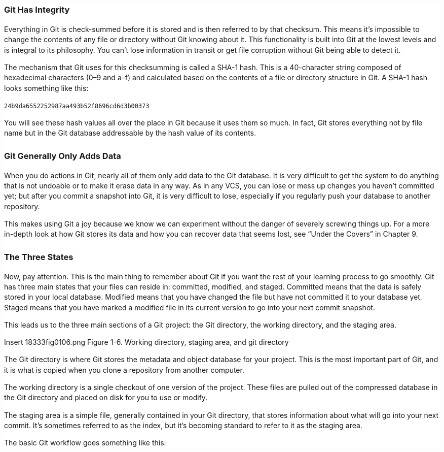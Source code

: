 ### Git Has Integrity ###

Everything in Git is check-summed before it is stored and is then referred to by that checksum. This means it’s impossible to change the contents of any file or directory without Git knowing about it. This functionality is built into Git at the lowest levels and is integral to its philosophy. You can’t lose information in transit or get file corruption without Git being able to detect it.

The mechanism that Git uses for this checksumming is called a SHA-1 hash. This is a 40-character string composed of hexadecimal characters (0–9 and a–f) and calculated based on the contents of a file or directory structure in Git. A SHA-1 hash looks something like this:

	24b9da6552252987aa493b52f8696cd6d3b00373

You will see these hash values all over the place in Git because it uses them so much. In fact, Git stores everything not by file name but in the Git database addressable by the hash value of its contents.

### Git Generally Only Adds Data ###

When you do actions in Git, nearly all of them only add data to the Git database. It is very difficult to get the system to do anything that is not undoable or to make it erase data in any way. As in any VCS, you can lose or mess up changes you haven’t committed yet; but after you commit a snapshot into Git, it is very difficult to lose, especially if you regularly push your database to another repository.

This makes using Git a joy because we know we can experiment without the danger of severely screwing things up. For a more in-depth look at how Git stores its data and how you can recover data that seems lost, see “Under the Covers” in Chapter 9.

### The Three States ###

Now, pay attention. This is the main thing to remember about Git if you want the rest of your learning process to go smoothly. Git has three main states that your files can reside in: committed, modified, and staged. Committed means that the data is safely stored in your local database. Modified means that you have changed the file but have not committed it to your database yet. Staged means that you have marked a modified file in its current version to go into your next commit snapshot.

This leads us to the three main sections of a Git project: the Git directory, the working directory, and the staging area.

Insert 18333fig0106.png 
Figure 1-6. Working directory, staging area, and git directory

The Git directory is where Git stores the metadata and object database for your project. This is the most important part of Git, and it is what is copied when you clone a repository from another computer.

The working directory is a single checkout of one version of the project. These files are pulled out of the compressed database in the Git directory and placed on disk for you to use or modify.

The staging area is a simple file, generally contained in your Git directory, that stores information about what will go into your next commit. It’s sometimes referred to as the index, but it’s becoming standard to refer to it as the staging area.

The basic Git workflow goes something like this:
